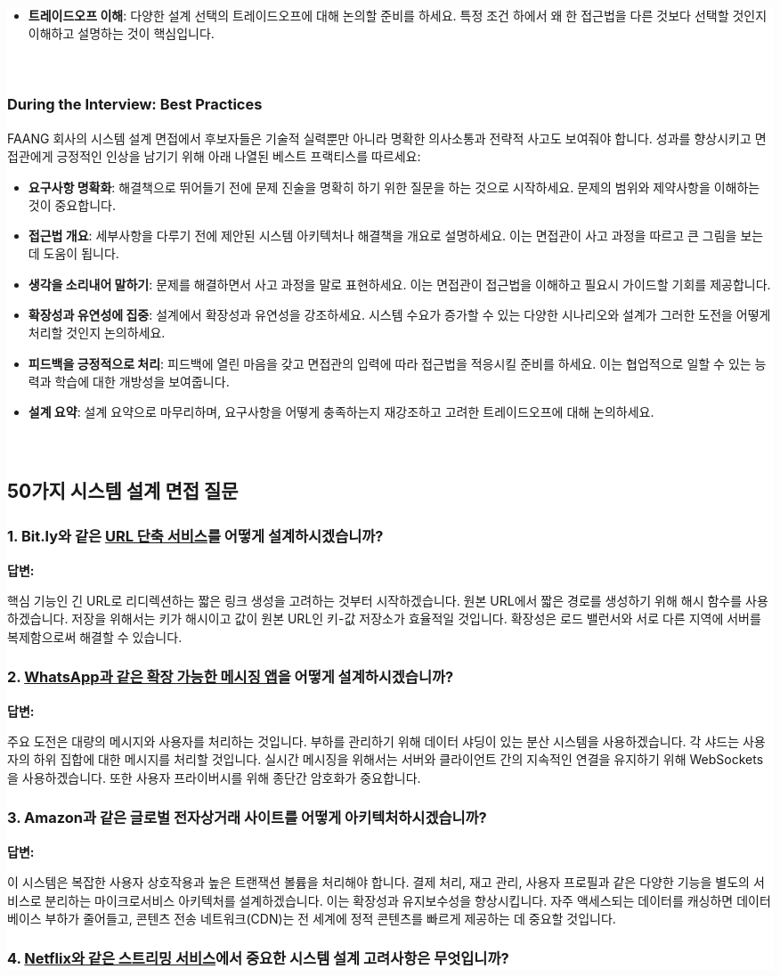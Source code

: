 - **트레이드오프 이해**: 다양한 설계 선택의 트레이드오프에 대해 논의할 준비를 하세요. 특정 조건 하에서 왜 한 접근법을 다른 것보다 선택할 것인지 이해하고 설명하는 것이 핵심입니다.
<br/>

### During the Interview: Best Practices

FAANG 회사의 시스템 설계 면접에서 후보자들은 기술적 실력뿐만 아니라 명확한 의사소통과 전략적 사고도 보여줘야 합니다. 성과를 향상시키고 면접관에게 긍정적인 인상을 남기기 위해 아래 나열된 베스트 프랙티스를 따르세요:

- **요구사항 명확화**: 해결책으로 뛰어들기 전에 문제 진술을 명확히 하기 위한 질문을 하는 것으로 시작하세요. 문제의 범위와 제약사항을 이해하는 것이 중요합니다.

- **접근법 개요**: 세부사항을 다루기 전에 제안된 시스템 아키텍처나 해결책을 개요로 설명하세요. 이는 면접관이 사고 과정을 따르고 큰 그림을 보는 데 도움이 됩니다.

- **생각을 소리내어 말하기**: 문제를 해결하면서 사고 과정을 말로 표현하세요. 이는 면접관이 접근법을 이해하고 필요시 가이드할 기회를 제공합니다.

- **확장성과 유연성에 집중**: 설계에서 확장성과 유연성을 강조하세요. 시스템 수요가 증가할 수 있는 다양한 시나리오와 설계가 그러한 도전을 어떻게 처리할 것인지 논의하세요.

- **피드백을 긍정적으로 처리**: 피드백에 열린 마음을 갖고 면접관의 입력에 따라 접근법을 적응시킬 준비를 하세요. 이는 협업적으로 일할 수 있는 능력과 학습에 대한 개방성을 보여줍니다.

- **설계 요약**: 설계 요약으로 마무리하며, 요구사항을 어떻게 충족하는지 재강조하고 고려한 트레이드오프에 대해 논의하세요.
<br/>

## 50가지 시스템 설계 면접 질문

### 1. Bit.ly와 같은 [URL 단축 서비스](https://www.geeksforgeeks.org/system-design/system-design-url-shortening-service/)를 어떻게 설계하시겠습니까?

**답변:**

핵심 기능인 긴 URL로 리디렉션하는 짧은 링크 생성을 고려하는 것부터 시작하겠습니다. 원본 URL에서 짧은 경로를 생성하기 위해 해시 함수를 사용하겠습니다. 저장을 위해서는 키가 해시이고 값이 원본 URL인 키-값 저장소가 효율적일 것입니다. 확장성은 로드 밸런서와 서로 다른 지역에 서버를 복제함으로써 해결할 수 있습니다.

### 2. [WhatsApp과 같은 확장 가능한 메시징 앱](https://www.geeksforgeeks.org/system-design/designing-whatsapp-messenger-system-design/)을 어떻게 설계하시겠습니까?

**답변:**

주요 도전은 대량의 메시지와 사용자를 처리하는 것입니다. 부하를 관리하기 위해 데이터 샤딩이 있는 분산 시스템을 사용하겠습니다. 각 샤드는 사용자의 하위 집합에 대한 메시지를 처리할 것입니다. 실시간 메시징을 위해서는 서버와 클라이언트 간의 지속적인 연결을 유지하기 위해 WebSockets을 사용하겠습니다. 또한 사용자 프라이버시를 위해 종단간 암호화가 중요합니다.

### 3. Amazon과 같은 글로벌 전자상거래 사이트를 어떻게 아키텍처하시겠습니까?

**답변:**

이 시스템은 복잡한 사용자 상호작용과 높은 트랜잭션 볼륨을 처리해야 합니다. 결제 처리, 재고 관리, 사용자 프로필과 같은 다양한 기능을 별도의 서비스로 분리하는 마이크로서비스 아키텍처를 설계하겠습니다. 이는 확장성과 유지보수성을 향상시킵니다. 자주 액세스되는 데이터를 캐싱하면 데이터베이스 부하가 줄어들고, 콘텐츠 전송 네트워크(CDN)는 전 세계에 정적 콘텐츠를 빠르게 제공하는 데 중요할 것입니다.

### 4. [Netflix와 같은 스트리밍 서비스](https://www.geeksforgeeks.org/system-design/system-design-netflix-a-complete-architecture/)에서 중요한 시스템 설계 고려사항은 무엇입니까?
